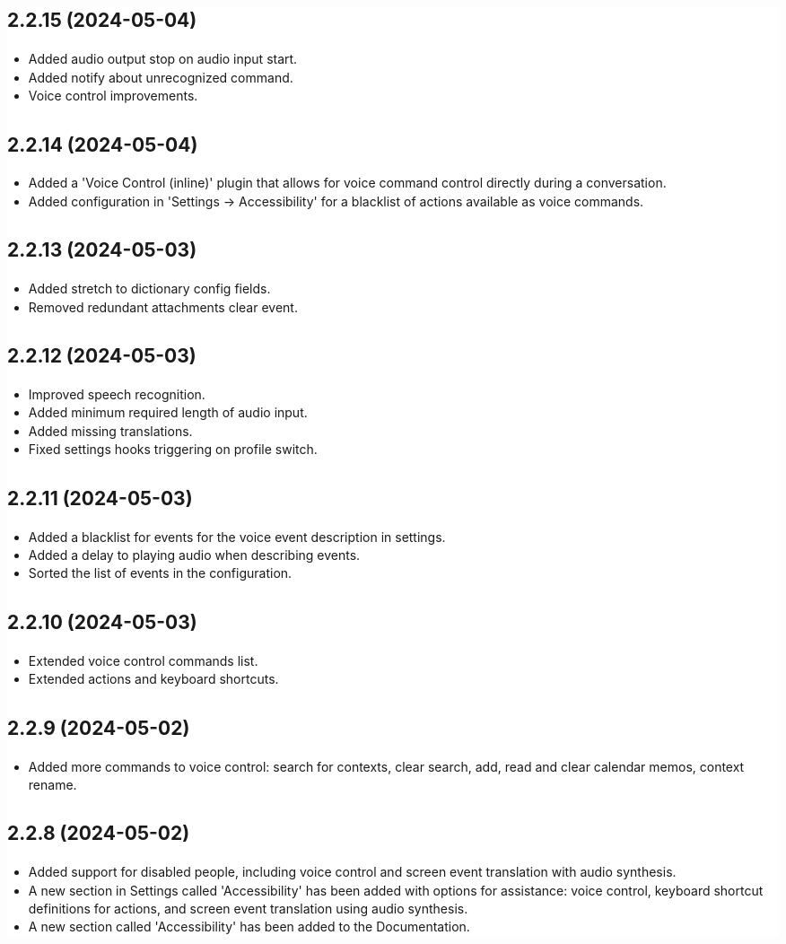 ## 2.2.15 (2024-05-04)

- Added audio output stop on audio input start.
- Added notify about unrecognized command.
- Voice control improvements.

## 2.2.14 (2024-05-04)

- Added a 'Voice Control (inline)' plugin that allows for voice command control directly during a conversation.
- Added configuration in 'Settings -> Accessibility' for a blacklist of actions available as voice commands.

## 2.2.13 (2024-05-03)

- Added stretch to dictionary config fields.
- Removed redundant attachments clear event.

## 2.2.12 (2024-05-03)

- Improved speech recognition.
- Added minimum required length of audio input.
- Added missing translations.
- Fixed settings hooks triggering on profile switch.

## 2.2.11 (2024-05-03)

- Added a blacklist for events for the voice event description in settings.
- Added a delay to playing audio when describing events.
- Sorted the list of events in the configuration.

## 2.2.10 (2024-05-03)

- Extended voice control commands list.
- Extended actions and keyboard shortcuts.

## 2.2.9 (2024-05-02)

- Added more commands to voice control: search for contexts, clear search, add, read and clear calendar memos, context rename.

## 2.2.8 (2024-05-02)

- Added support for disabled people, including voice control and screen event translation with audio synthesis.
- A new section in Settings called 'Accessibility' has been added with options for assistance: voice control, keyboard shortcut definitions for actions, and screen event translation using audio synthesis.
- A new section called 'Accessibility' has been added to the Documentation.
